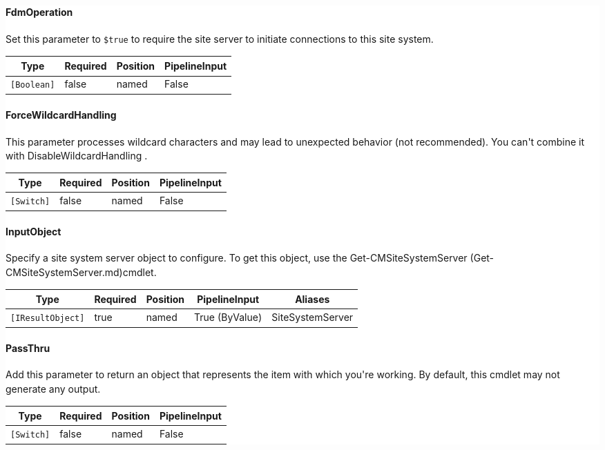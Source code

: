 

#### **FdmOperation**

Set this parameter to `$true` to require the site server to initiate connections to this site system.






|Type       |Required|Position|PipelineInput|
|-----------|--------|--------|-------------|
|`[Boolean]`|false   |named   |False        |



#### **ForceWildcardHandling**

This parameter processes wildcard characters and may lead to unexpected behavior (not recommended). You can't combine it with DisableWildcardHandling .






|Type      |Required|Position|PipelineInput|
|----------|--------|--------|-------------|
|`[Switch]`|false   |named   |False        |



#### **InputObject**

Specify a site system server object to configure. To get this object, use the Get-CMSiteSystemServer (Get-CMSiteSystemServer.md)cmdlet.






|Type             |Required|Position|PipelineInput |Aliases         |
|-----------------|--------|--------|--------------|----------------|
|`[IResultObject]`|true    |named   |True (ByValue)|SiteSystemServer|



#### **PassThru**

Add this parameter to return an object that represents the item with which you're working. By default, this cmdlet may not generate any output.






|Type      |Required|Position|PipelineInput|
|----------|--------|--------|-------------|
|`[Switch]`|false   |named   |False        |


